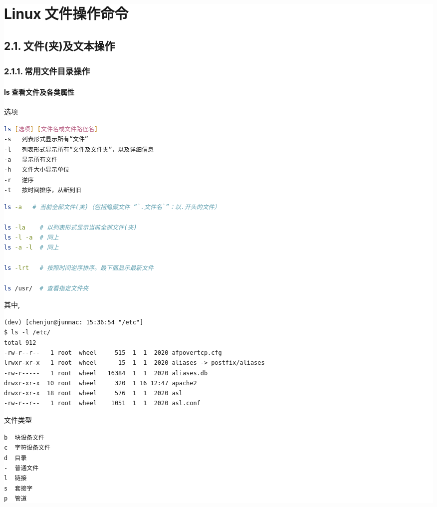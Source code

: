 
# Linux 文件操作命令

## 2.1. 文件(夹)及文本操作
### 2.1.1.  常用文件目录操作

#### ls 查看文件及各类属性
选项
```bash
ls [选项] [文件名或文件路径名]
-s   列表形式显示所有“文件”
-l   列表形式显示所有“文件及文件夹”，以及详细信息
-a   显示所有文件
-h   文件大小显示单位
-r   逆序
-t   按时间排序，从新到旧
```

```bash
ls -a   # 当前全部文件(夹)（包括隐藏文件 “`.文件名`”：以.开头的文件）

ls -la    # 以列表形式显示当前全部文件(夹)
ls -l -a  # 同上
ls -a -l  # 同上

ls -lrt   # 按照时间逆序排序。最下面显示最新文件

ls /usr/  # 查看指定文件夹
```

其中, 
```
(dev) [chenjun@junmac: 15:36:54 "/etc"]
$ ls -l /etc/
total 912
-rw-r--r--   1 root  wheel     515  1  1  2020 afpovertcp.cfg
lrwxr-xr-x   1 root  wheel      15  1  1  2020 aliases -> postfix/aliases
-rw-r-----   1 root  wheel   16384  1  1  2020 aliases.db
drwxr-xr-x  10 root  wheel     320  1 16 12:47 apache2
drwxr-xr-x  18 root  wheel     576  1  1  2020 asl
-rw-r--r--   1 root  wheel    1051  1  1  2020 asl.conf
```

文件类型
```bash
b  块设备文件
c  字符设备文件
d  目录 
-  普通文件
l  链接
s  套接字
p  管道
```
